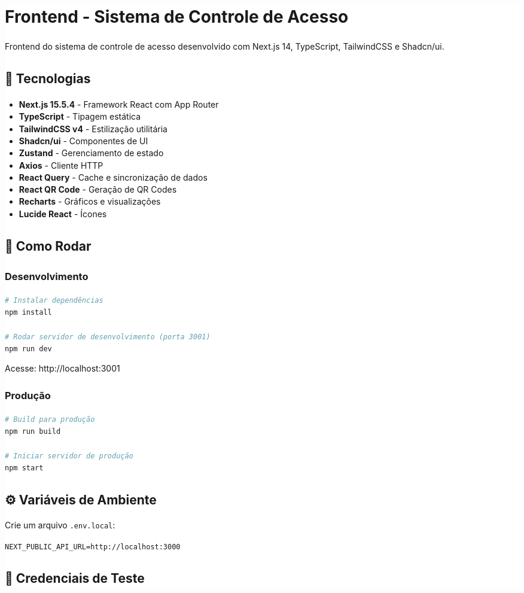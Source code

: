 # Frontend - Sistema de Controle de Acesso

Frontend do sistema de controle de acesso desenvolvido com Next.js 14, TypeScript, TailwindCSS e Shadcn/ui.

## 🚀 Tecnologias

- **Next.js 15.5.4** - Framework React com App Router
- **TypeScript** - Tipagem estática
- **TailwindCSS v4** - Estilização utilitária
- **Shadcn/ui** - Componentes de UI
- **Zustand** - Gerenciamento de estado
- **Axios** - Cliente HTTP
- **React Query** - Cache e sincronização de dados
- **React QR Code** - Geração de QR Codes
- **Recharts** - Gráficos e visualizações
- **Lucide React** - Ícones

## 🚀 Como Rodar

### Desenvolvimento

```bash
# Instalar dependências
npm install

# Rodar servidor de desenvolvimento (porta 3001)
npm run dev
```

Acesse: http://localhost:3001

### Produção

```bash
# Build para produção
npm run build

# Iniciar servidor de produção
npm start
```

## ⚙️ Variáveis de Ambiente

Crie um arquivo `.env.local`:

```env
NEXT_PUBLIC_API_URL=http://localhost:3000
```

## 🔐 Credenciais de Teste
